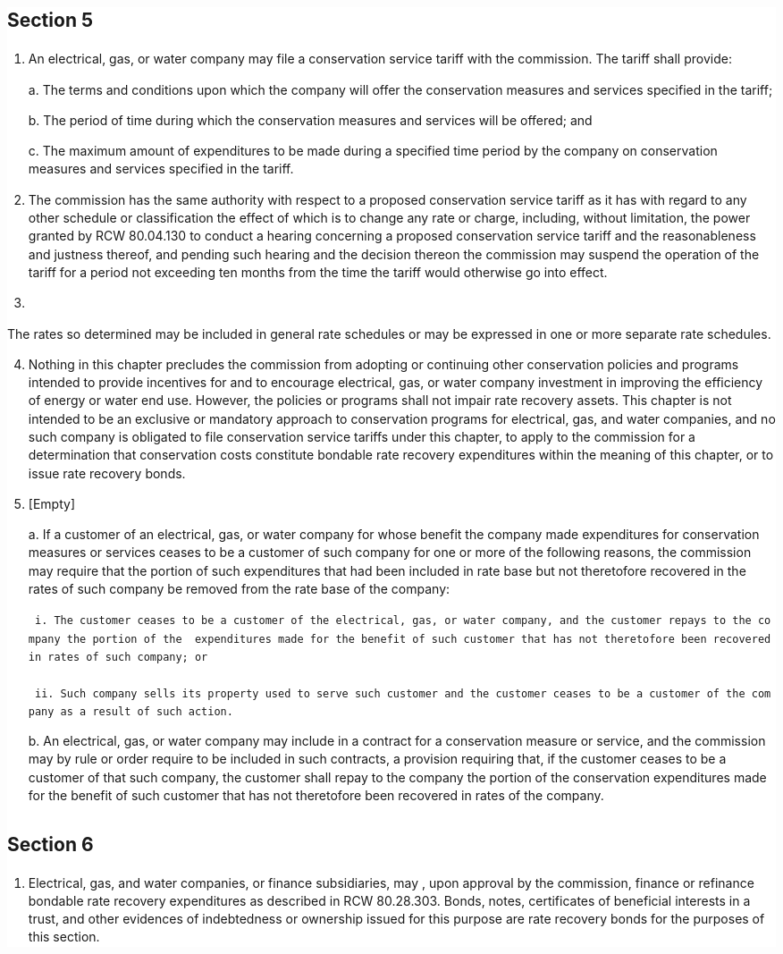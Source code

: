## Section 5
1. An electrical, gas, or water company may file a conservation service tariff with the commission. The tariff shall provide:

    a. The terms and conditions upon which the company will offer the conservation measures and services specified in the tariff;

    b. The period of time during which the conservation measures and services will be offered; and

    c. The maximum amount of expenditures to be made during a specified time period by the company on conservation measures and services specified in the tariff.

2. The commission has the same authority with respect to a proposed conservation service tariff as it has with regard to any other schedule or classification the effect of which is to change any rate or charge, including, without limitation, the power granted by RCW 80.04.130 to conduct a hearing concerning a proposed conservation service tariff and the reasonableness and justness thereof, and pending such hearing and the decision thereon the commission may suspend the operation of the tariff for a period not exceeding ten months from the time the tariff would otherwise go into effect.

3.

The rates so determined may be included in general rate schedules or may be expressed in one or more separate rate schedules.

4. Nothing in this chapter precludes the commission from adopting or continuing other conservation policies and programs intended to provide incentives for and to encourage electrical, gas, or water company investment in improving the efficiency of energy or water end use. However, the policies or programs shall not impair rate recovery assets. This chapter is not intended to be an exclusive or mandatory approach to conservation programs for electrical, gas, and water companies, and no such company is obligated to file conservation service tariffs under this chapter, to apply to the commission for a determination that conservation costs constitute bondable rate recovery expenditures within the meaning of this chapter, or to issue rate recovery bonds.

5. [Empty]

    a. If a customer of an electrical, gas, or water company for whose benefit the company made expenditures for conservation measures or services ceases to be a customer of such company for one or more of the following reasons, the commission may require that the portion of such  expenditures that had been included in rate base but not theretofore recovered in the rates of such company be removed from the rate base of the company:

        i. The customer ceases to be a customer of the electrical, gas, or water company, and the customer repays to the company the portion of the  expenditures made for the benefit of such customer that has not theretofore been recovered in rates of such company; or

        ii. Such company sells its property used to serve such customer and the customer ceases to be a customer of the company as a result of such action.

    b. An electrical, gas, or water company may include in a contract for a conservation measure or service, and the commission may by rule or order require to be included in such contracts, a provision requiring that, if the customer ceases to be a customer of that such company, the customer shall repay to the company the portion of the conservation expenditures made for the benefit of such customer that has not theretofore been recovered in rates of the company.

## Section 6
1. Electrical, gas, and water companies, or finance subsidiaries, may , upon approval by the commission, finance or refinance bondable rate recovery expenditures as described in RCW 80.28.303. Bonds, notes, certificates of beneficial interests in a trust, and other evidences of indebtedness or ownership issued for this purpose are rate recovery bonds for the purposes of this section.
